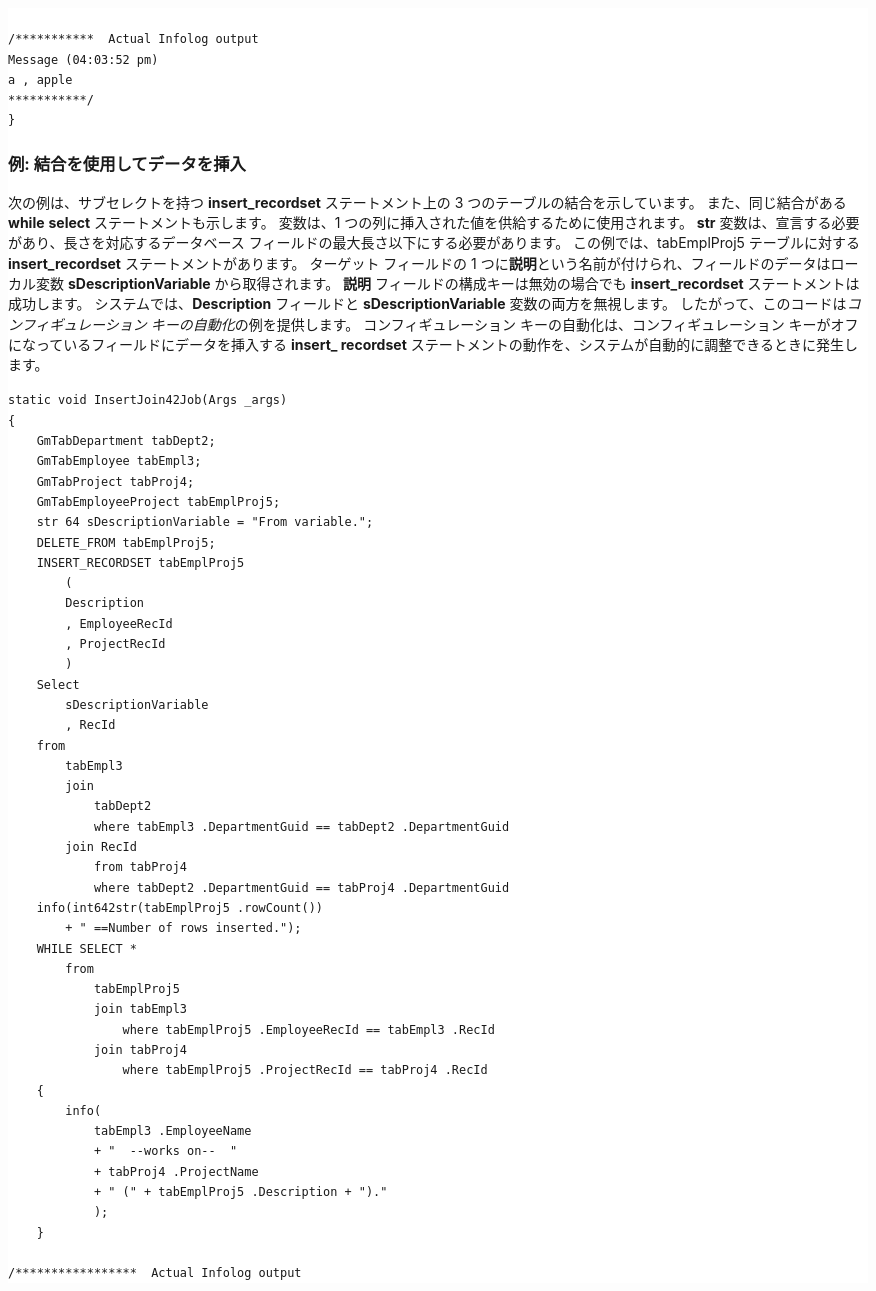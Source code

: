 ```X++

/***********  Actual Infolog output
Message (04:03:52 pm)
a , apple
***********/
}
```

### <a name="example-inserting-data-by-using-a-join"></a>例: 結合を使用してデータを挿入

次の例は、サブセレクトを持つ **insert\_recordset** ステートメント上の 3 つのテーブルの結合を示しています。 また、同じ結合がある **while** **select** ステートメントも示します。 変数は、1 つの列に挿入された値を供給するために使用されます。 **str** 変数は、宣言する必要があり、長さを対応するデータベース フィールドの最大長さ以下にする必要があります。 この例では、tabEmplProj5 テーブルに対する **insert\_recordset** ステートメントがあります。 ターゲット フィールドの 1 つに**説明**という名前が付けられ、フィールドのデータはローカル変数 **sDescriptionVariable** から取得されます。 **説明** フィールドの構成キーは無効の場合でも **insert\_recordset** ステートメントは成功します。 システムでは、**Description** フィールドと **sDescriptionVariable** 変数の両方を無視します。 したがって、このコードは*コンフィギュレーション キーの自動化*の例を提供します。 コンフィギュレーション キーの自動化は、コンフィギュレーション キーがオフになっているフィールドにデータを挿入する **insert\_ recordset** ステートメントの動作を、システムが自動的に調整できるときに発生します。

```X++
static void InsertJoin42Job(Args _args)
{
    GmTabDepartment tabDept2;
    GmTabEmployee tabEmpl3;
    GmTabProject tabProj4;
    GmTabEmployeeProject tabEmplProj5;
    str 64 sDescriptionVariable = "From variable.";
    DELETE_FROM tabEmplProj5;
    INSERT_RECORDSET tabEmplProj5
        (
        Description
        , EmployeeRecId
        , ProjectRecId
        )
    Select
        sDescriptionVariable
        , RecId
    from
        tabEmpl3
        join
            tabDept2
            where tabEmpl3 .DepartmentGuid == tabDept2 .DepartmentGuid
        join RecId
            from tabProj4
            where tabDept2 .DepartmentGuid == tabProj4 .DepartmentGuid
    info(int642str(tabEmplProj5 .rowCount())
        + " ==Number of rows inserted.");
    WHILE SELECT *
        from
            tabEmplProj5
            join tabEmpl3
                where tabEmplProj5 .EmployeeRecId == tabEmpl3 .RecId
            join tabProj4
                where tabEmplProj5 .ProjectRecId == tabProj4 .RecId
    {
        info(
            tabEmpl3 .EmployeeName
            + "  --works on--  "
            + tabProj4 .ProjectName
            + " (" + tabEmplProj5 .Description + ")."
            );
    }

/*****************  Actual Infolog output
```